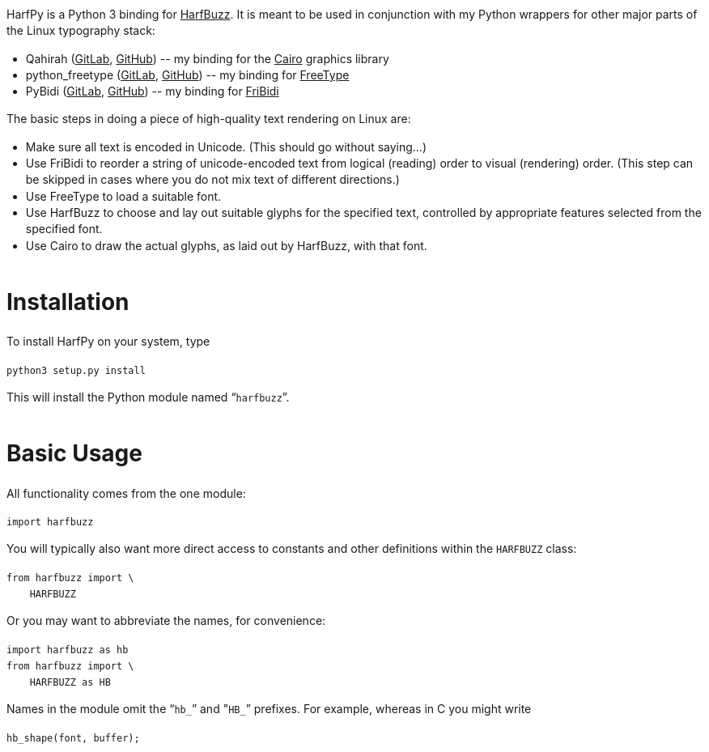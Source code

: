 HarfPy is a Python 3 binding for
[HarfBuzz](https://www.freedesktop.org/wiki/Software/HarfBuzz/). It is meant to be used in
conjunction with my Python wrappers for other major parts of the Linux typography stack:

* Qahirah ([GitLab](https://gitlab.com/ldo/qahirah),
  [GitHub](https://github.com/ldo/qahirah)) -- my binding for the
  [Cairo](https://www.cairographics.org/) graphics library
* python_freetype ([GitLab](https://gitlab.com/ldo/python_freetype),
  [GitHub](https://github.com/ldo/python_freetype)) -- my binding for
  [FreeType](https://www.freetype.org/)
* PyBidi ([GitLab](https://gitlab.com/ldo/pybidi),
  [GitHub](https://github.com/ldo/pybidi)) -- my binding for
  [FriBidi](https://fribidi.org/)

The basic steps in doing a piece of high-quality text rendering on Linux are:

* Make sure all text is encoded in Unicode. (This should go without saying...)
* Use FriBidi to reorder a string of unicode-encoded text from logical (reading) order to
  visual (rendering) order. (This step can be skipped in cases where you do not mix text
  of different directions.)
* Use FreeType to load a suitable font.
* Use HarfBuzz to choose and lay out suitable glyphs for the specified text, controlled by
  appropriate features selected from the specified font.
* Use Cairo to draw the actual glyphs, as laid out by HarfBuzz, with that font.


Installation
============

To install HarfPy on your system, type

    python3 setup.py install

This will install the Python module named “`harfbuzz`”.


Basic Usage
===========

All functionality comes from the one module:

    import harfbuzz

You will typically also want more direct access to constants and other definitions within
the `HARFBUZZ` class:

    from harfbuzz import \
        HARFBUZZ

Or you may want to abbreviate the names, for convenience:

    import harfbuzz as hb
    from harfbuzz import \
        HARFBUZZ as HB

Names in the module omit the “`hb_`” and "`HB_`” prefixes. For example, whereas in C you
might write

    hb_shape(font, buffer);
